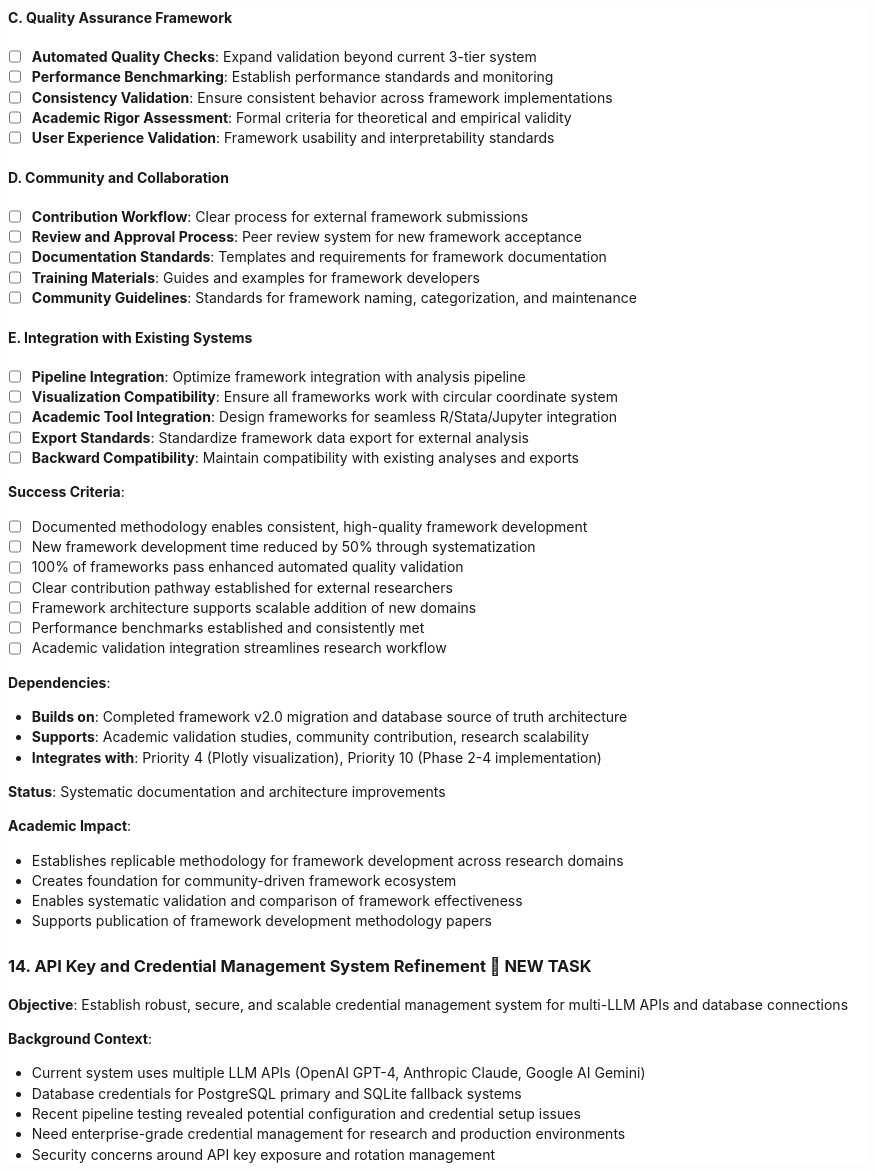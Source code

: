 #### **C. Quality Assurance Framework**
- [ ] **Automated Quality Checks**: Expand validation beyond current 3-tier system
- [ ] **Performance Benchmarking**: Establish performance standards and monitoring
- [ ] **Consistency Validation**: Ensure consistent behavior across framework implementations  
- [ ] **Academic Rigor Assessment**: Formal criteria for theoretical and empirical validity
- [ ] **User Experience Validation**: Framework usability and interpretability standards

#### **D. Community and Collaboration**
- [ ] **Contribution Workflow**: Clear process for external framework submissions
- [ ] **Review and Approval Process**: Peer review system for new framework acceptance
- [ ] **Documentation Standards**: Templates and requirements for framework documentation
- [ ] **Training Materials**: Guides and examples for framework developers
- [ ] **Community Guidelines**: Standards for framework naming, categorization, and maintenance

#### **E. Integration with Existing Systems**
- [ ] **Pipeline Integration**: Optimize framework integration with analysis pipeline
- [ ] **Visualization Compatibility**: Ensure all frameworks work with circular coordinate system
- [ ] **Academic Tool Integration**: Design frameworks for seamless R/Stata/Jupyter integration
- [ ] **Export Standards**: Standardize framework data export for external analysis
- [ ] **Backward Compatibility**: Maintain compatibility with existing analyses and exports

**Success Criteria**:
- [ ] Documented methodology enables consistent, high-quality framework development
- [ ] New framework development time reduced by 50% through systematization
- [ ] 100% of frameworks pass enhanced automated quality validation
- [ ] Clear contribution pathway established for external researchers
- [ ] Framework architecture supports scalable addition of new domains
- [ ] Performance benchmarks established and consistently met
- [ ] Academic validation integration streamlines research workflow

**Dependencies**:
- **Builds on**: Completed framework v2.0 migration and database source of truth architecture
- **Supports**: Academic validation studies, community contribution, research scalability
- **Integrates with**: Priority 4 (Plotly visualization), Priority 10 (Phase 2-4 implementation)

**Status**: Systematic documentation and architecture improvements

**Academic Impact**: 
- Establishes replicable methodology for framework development across research domains
- Creates foundation for community-driven framework ecosystem
- Enables systematic validation and comparison of framework effectiveness
- Supports publication of framework development methodology papers

### **14. API Key and Credential Management System Refinement** 🔐 **NEW TASK**
**Objective**: Establish robust, secure, and scalable credential management system for multi-LLM APIs and database connections

**Background Context**:
- Current system uses multiple LLM APIs (OpenAI GPT-4, Anthropic Claude, Google AI Gemini)
- Database credentials for PostgreSQL primary and SQLite fallback systems
- Recent pipeline testing revealed potential configuration and credential setup issues
- Need enterprise-grade credential management for research and production environments
- Security concerns around API key exposure and rotation management
